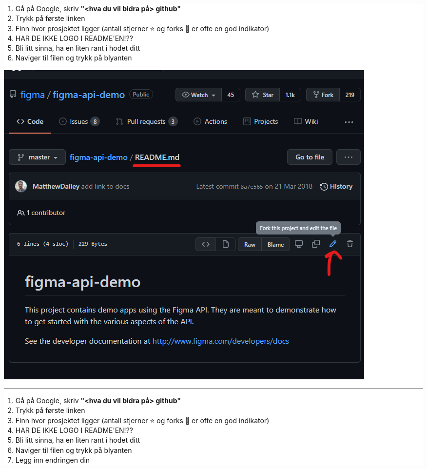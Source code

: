 


1. Gå på Google, skriv **"<hva du vil bidra på> github"**
2. Trykk på første linken
3. Finn hvor prosjektet ligger (antall stjerner ⭐ og forks 🍴 er ofte en god indikator)
4. HAR DE IKKE LOGO I README'EN!??
5. Bli litt sinna, ha en liten rant i hodet ditt
6. Naviger til filen og trykk på blyanten

![bg right contain](images/figma-github-project-edit.png)

---



1. Gå på Google, skriv **"<hva du vil bidra på> github"**
2. Trykk på første linken
3. Finn hvor prosjektet ligger (antall stjerner ⭐ og forks 🍴 er ofte en god indikator)
4. HAR DE IKKE LOGO I README'EN!??
5. Bli litt sinna, ha en liten rant i hodet ditt
6. Naviger til filen og trykk på blyanten
7. Legg inn endringen din
